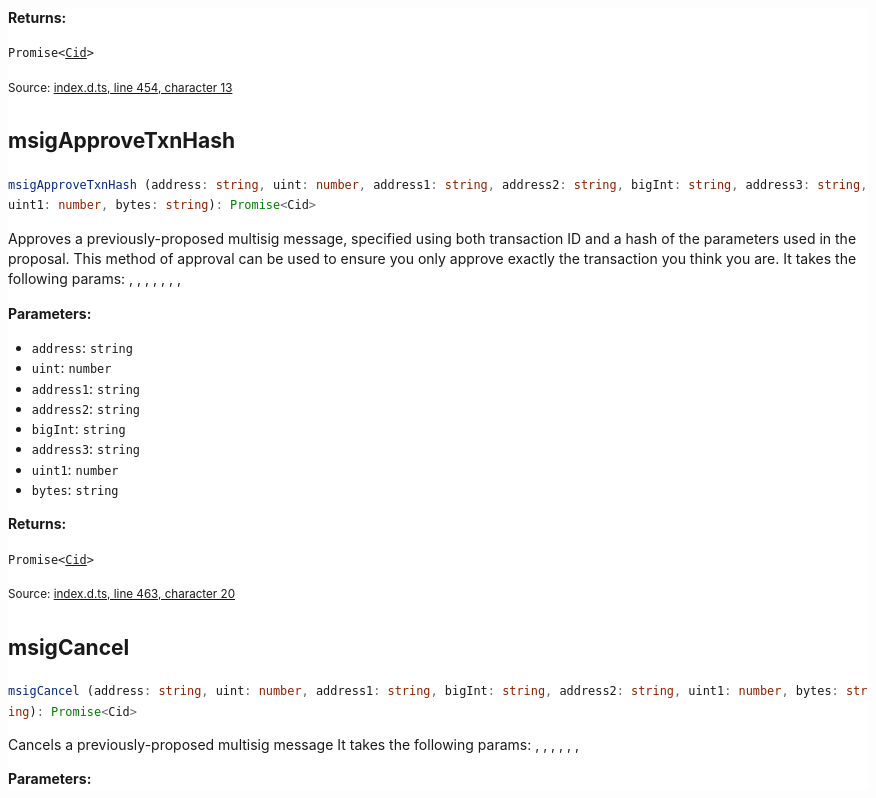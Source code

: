**Returns:**

<code>Promise&lt;<a href="../types.md#cid">Cid</a>&gt;</code>

<small>Source: [index.d.ts, line 454, character 13](https://github.com/filecoin-shipyard/js-lotus-client-rpc/blob/master/index.d.ts#L454)</small>

## msigApproveTxnHash

```ts
msigApproveTxnHash (address: string, uint: number, address1: string, address2: string, bigInt: string, address3: string, uint1: number, bytes: string): Promise<Cid>
```

Approves a previously-proposed multisig message, specified
using both transaction ID and a hash of the parameters used in the
proposal. This method of approval can be used to ensure you only approve
exactly the transaction you think you are.
It takes the following params: <multisig address>, <proposed message ID>, <proposer address>, <recipient address>, <value to transfer>,
<sender address of the approve msg>, <method to call in the proposed message>, <params to include in the proposed message>

**Parameters:**

* `address`: <code>string</code>
* `uint`: <code>number</code>
* `address1`: <code>string</code>
* `address2`: <code>string</code>
* `bigInt`: <code>string</code>
* `address3`: <code>string</code>
* `uint1`: <code>number</code>
* `bytes`: <code>string</code>

**Returns:**

<code>Promise&lt;<a href="../types.md#cid">Cid</a>&gt;</code>

<small>Source: [index.d.ts, line 463, character 20](https://github.com/filecoin-shipyard/js-lotus-client-rpc/blob/master/index.d.ts#L463)</small>

## msigCancel

```ts
msigCancel (address: string, uint: number, address1: string, bigInt: string, address2: string, uint1: number, bytes: string): Promise<Cid>
```

Cancels a previously-proposed multisig message
It takes the following params: <multisig address>, <proposed transaction ID>, <recipient address>, <value to transfer>,
<sender address of the cancel msg>, <method to call in the proposed message>, <params to include in the proposed message>

**Parameters:**
